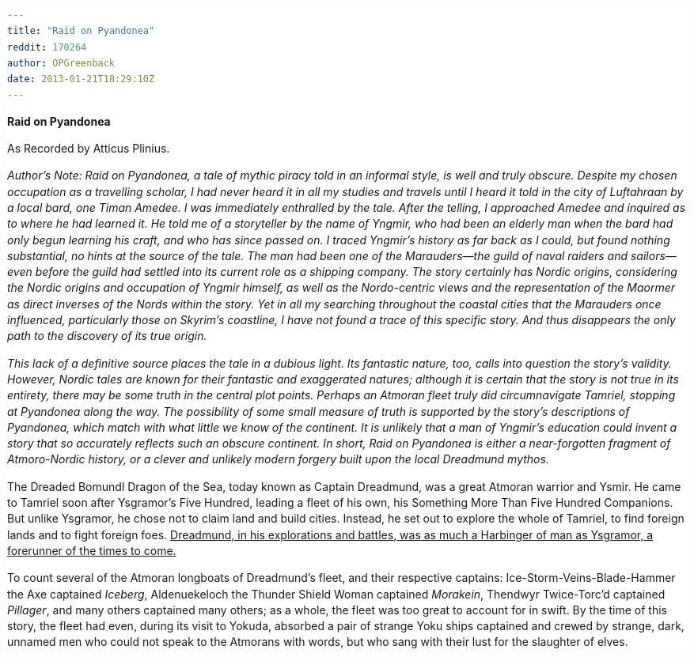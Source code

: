 ```yaml
---
title: "Raid on Pyandonea"
reddit: 170264
author: OPGreenback
date: 2013-01-21T18:29:10Z
---
```


**Raid on Pyandonea**

As Recorded by Atticus Plinius.

*Author’s Note: Raid on Pyandonea, a tale of mythic piracy told in an informal style, is well and truly obscure. Despite my chosen occupation as a travelling scholar, I had never heard it in all my studies and travels until I heard it told in the city of Luftahraan by a local bard, one Timan Amedee. I was immediately enthralled by the tale. After the telling, I approached Amedee and inquired as to where he had learned it. He told me of a storyteller by the name of Yngmir, who had been an elderly man when the bard had only begun learning his craft, and who has since passed on. I traced Yngmir’s history as far back as I could, but found nothing substantial, no hints at the source of the tale. The man had been one of the Marauders—the guild of naval raiders and sailors—even before the guild had settled into its current role as a shipping company. The story certainly has Nordic origins, considering the Nordic origins and occupation of Yngmir himself, as well as the Nordo-centric views and the representation of the Maormer as direct inverses of the Nords within the story. Yet in all my searching throughout the coastal cities that the Marauders once influenced, particularly those on Skyrim’s coastline, I have not found a trace of this specific story. And thus disappears the only path to the discovery of its true origin.*

*This lack of a definitive source places the tale in a dubious light. Its fantastic nature, too, calls into question the story’s validity. However, Nordic tales are known for their fantastic and exaggerated natures; although it is certain that the story is not true in its entirety, there may be some truth in the central plot points. Perhaps an Atmoran fleet truly did circumnavigate Tamriel, stopping at Pyandonea along the way. The possibility of some small measure of truth is supported by the story’s descriptions of Pyandonea, which match with what little we know of the continent. It is unlikely that a man of Yngmir’s education could invent a story that so accurately reflects such an obscure continent. In short, Raid on Pyandonea is either a near-forgotten fragment of Atmoro-Nordic history, or a clever and unlikely modern forgery built upon the local Dreadmund mythos.*


The Dreaded Bomundl Dragon of the Sea, today known as Captain Dreadmund, was a great Atmoran warrior and Ysmir. He came to Tamriel soon after Ysgramor’s Five Hundred, leading a fleet of his own, his Something More Than Five Hundred Companions. But unlike Ysgramor, he chose not to claim land and build cities. Instead, he set out to explore the whole of Tamriel, to find foreign lands and to fight foreign foes. [Dreadmund, in his explorations and battles, was as much a Harbinger of man as Ysgramor, a forerunner of the times to come.](https://www.youtube.com/watch?v=DU203TWhrTE)

To count several of the Atmoran longboats of Dreadmund’s fleet, and their respective captains: Ice-Storm-Veins-Blade-Hammer the Axe captained *Iceberg*, Aldenuekeloch the Thunder Shield Woman captained *Morakein*, Thendwyr Twice-Torc’d captained *Pillager*, and many others captained many others; as a whole, the fleet was too great to account for in swift. By the time of this story, the fleet had even, during its visit to Yokuda, absorbed a pair of strange Yoku ships captained and crewed by strange, dark, unnamed men who could not speak to the Atmorans with words, but who sang with their lust for the slaughter of elves.
